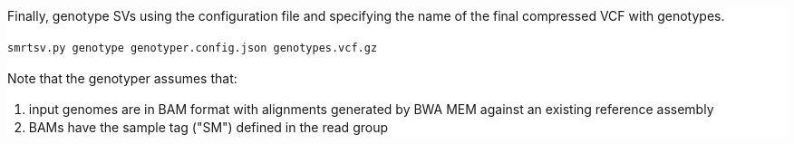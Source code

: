 Finally, genotype SVs using the configuration file and specifying the name of
the final compressed VCF with genotypes.

```bash
smrtsv.py genotype genotyper.config.json genotypes.vcf.gz
```

Note that the genotyper assumes that:

 1. input genomes are in BAM format with alignments generated by BWA MEM against an existing reference assembly
 2. BAMs have the sample tag ("SM") defined in the read group
